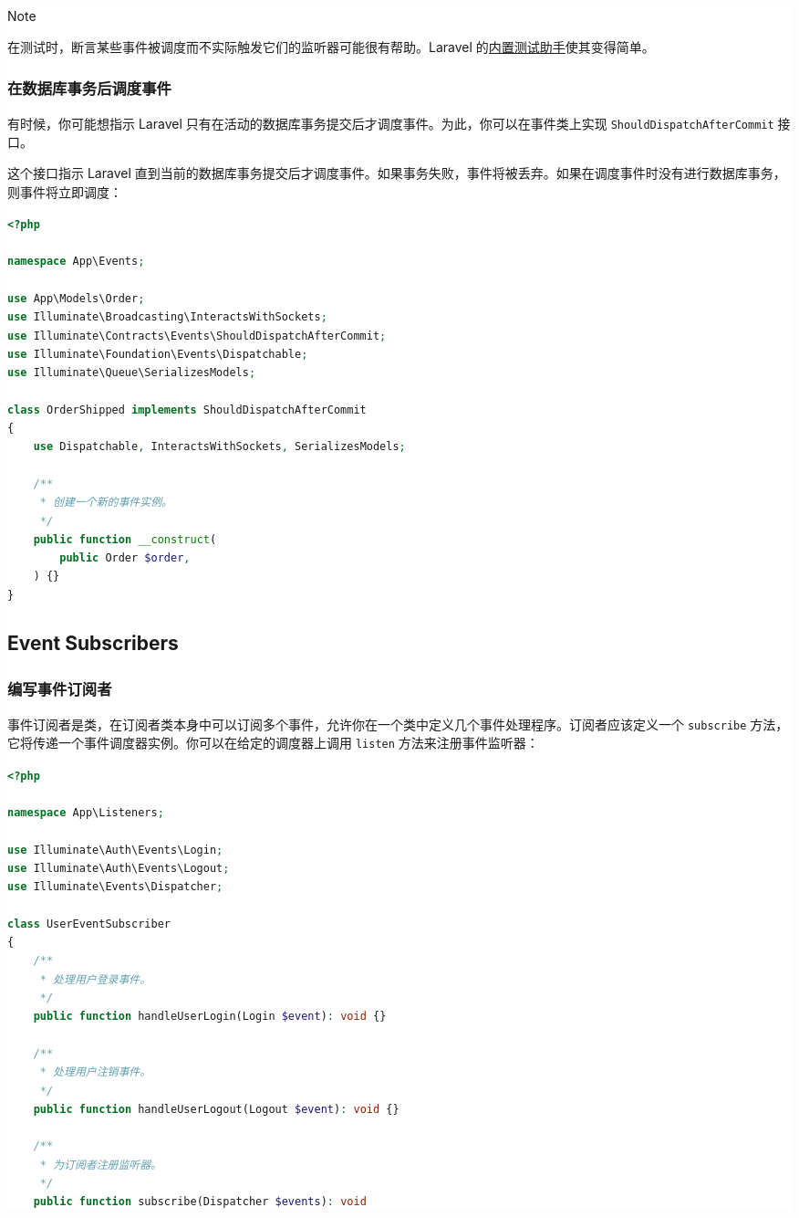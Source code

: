 > [!NOTE]
> 在测试时，断言某些事件被调度而不实际触发它们的监听器可能很有帮助。Laravel 的[内置测试助手](#testing)使其变得简单。

### 在数据库事务后调度事件

有时候，你可能想指示 Laravel 只有在活动的数据库事务提交后才调度事件。为此，你可以在事件类上实现 `ShouldDispatchAfterCommit` 接口。

这个接口指示 Laravel 直到当前的数据库事务提交后才调度事件。如果事务失败，事件将被丢弃。如果在调度事件时没有进行数据库事务，则事件将立即调度：

```php
<?php

namespace App\Events;

use App\Models\Order;
use Illuminate\Broadcasting\InteractsWithSockets;
use Illuminate\Contracts\Events\ShouldDispatchAfterCommit;
use Illuminate\Foundation\Events\Dispatchable;
use Illuminate\Queue\SerializesModels;

class OrderShipped implements ShouldDispatchAfterCommit
{
    use Dispatchable, InteractsWithSockets, SerializesModels;

    /**
     * 创建一个新的事件实例。
     */
    public function __construct(
        public Order $order,
    ) {}
}
```

## Event Subscribers

### 编写事件订阅者

事件订阅者是类，在订阅者类本身中可以订阅多个事件，允许你在一个类中定义几个事件处理程序。订阅者应该定义一个 `subscribe` 方法，它将传递一个事件调度器实例。你可以在给定的调度器上调用 `listen` 方法来注册事件监听器：

```php
<?php

namespace App\Listeners;

use Illuminate\Auth\Events\Login;
use Illuminate\Auth\Events\Logout;
use Illuminate\Events\Dispatcher;

class UserEventSubscriber
{
    /**
     * 处理用户登录事件。
     */
    public function handleUserLogin(Login $event): void {}

    /**
     * 处理用户注销事件。
     */
    public function handleUserLogout(Logout $event): void {}

    /**
     * 为订阅者注册监听器。
     */
    public function subscribe(Dispatcher $events): void
```